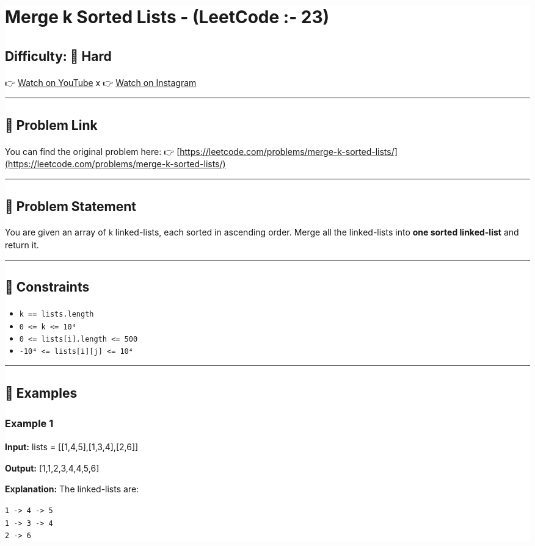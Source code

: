 # Merge k Sorted Lists - (LeetCode :- 23)

## Difficulty: 🔴 Hard

👉 [Watch on YouTube](https://youtube.com/@codebash10010?si=_iT9ZHNks9ZaN4d5)
x
👉 [Watch on Instagram](https://www.instagram.com/codebash.official/)

---

## 🔗 Problem Link

You can find the original problem here:
👉 [https://leetcode.com/problems/merge-k-sorted-lists/](https://leetcode.com/problems/merge-k-sorted-lists/)

---

## 📝 Problem Statement

You are given an array of `k` linked-lists, each sorted in ascending order.
Merge all the linked-lists into **one sorted linked-list** and return it.

---

## 📌 Constraints

- `k == lists.length`
- `0 <= k <= 10⁴`
- `0 <= lists[i].length <= 500`
- `-10⁴ <= lists[i][j] <= 10⁴`

---

## 📌 Examples

### Example 1

**Input:**
lists = \[\[1,4,5],\[1,3,4],\[2,6]]

**Output:**
\[1,1,2,3,4,4,5,6]

**Explanation:**
The linked-lists are:

```
1 -> 4 -> 5
1 -> 3 -> 4
2 -> 6
```
